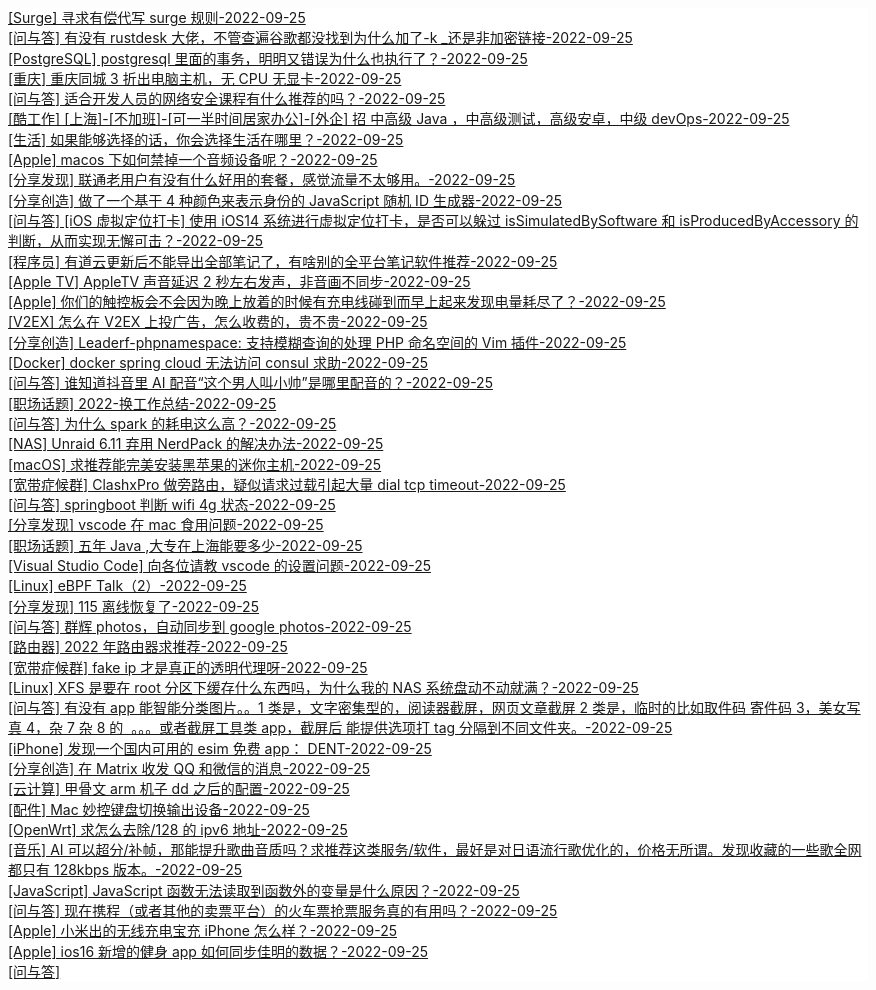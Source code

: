 <a target=_blank rel=nofollow href="https://www.v2ex.com/t/882895#reply0" >[Surge] 寻求有偿代写 surge 规则-2022-09-25</a><br/><a target=_blank rel=nofollow href="https://www.v2ex.com/t/882894#reply1" >[问与答] 有没有 rustdesk 大佬，不管查遍谷歌都没找到为什么加了-k _还是非加密链接-2022-09-25</a><br/><a target=_blank rel=nofollow href="https://www.v2ex.com/t/882893#reply3" >[PostgreSQL] postgresql 里面的事务，明明又错误为什么也执行了？-2022-09-25</a><br/><a target=_blank rel=nofollow href="https://www.v2ex.com/t/882892#reply0" >[重庆] 重庆同城 3 折出电脑主机，无 CPU 无显卡-2022-09-25</a><br/><a target=_blank rel=nofollow href="https://www.v2ex.com/t/882891#reply0" >[问与答] 适合开发人员的网络安全课程有什么推荐的吗？-2022-09-25</a><br/><a target=_blank rel=nofollow href="https://www.v2ex.com/t/882890#reply0" >[酷工作] [上海]-[不加班]-[可一半时间居家办公]-[外企] 招 中高级 Java ，中高级测试，高级安卓，中级 devOps-2022-09-25</a><br/><a target=_blank rel=nofollow href="https://www.v2ex.com/t/882889#reply3" >[生活] 如果能够选择的话，你会选择生活在哪里？-2022-09-25</a><br/><a target=_blank rel=nofollow href="https://www.v2ex.com/t/882888#reply2" >[Apple] macos 下如何禁掉一个音频设备呢？-2022-09-25</a><br/><a target=_blank rel=nofollow href="https://www.v2ex.com/t/882887#reply8" >[分享发现] 联通老用户有没有什么好用的套餐，感觉流量不太够用。-2022-09-25</a><br/><a target=_blank rel=nofollow href="https://www.v2ex.com/t/882886#reply2" >[分享创造] 做了一个基于 4 种颜色来表示身份的 JavaScript 随机 ID 生成器-2022-09-25</a><br/><a target=_blank rel=nofollow href="https://www.v2ex.com/t/882885#reply0" >[问与答] [iOS 虚拟定位打卡] 使用 iOS14 系统进行虚拟定位打卡，是否可以躲过 isSimulatedBySoftware 和 isProducedByAccessory 的判断，从而实现无懈可击？-2022-09-25</a><br/><a target=_blank rel=nofollow href="https://www.v2ex.com/t/882884#reply5" >[程序员] 有道云更新后不能导出全部笔记了，有啥别的全平台笔记软件推荐-2022-09-25</a><br/><a target=_blank rel=nofollow href="https://www.v2ex.com/t/882883#reply1" >[Apple TV] AppleTV 声音延迟 2 秒左右发声，非音画不同步-2022-09-25</a><br/><a target=_blank rel=nofollow href="https://www.v2ex.com/t/882882#reply0" >[Apple] 你们的触控板会不会因为晚上放着的时候有充电线碰到而早上起来发现电量耗尽了？-2022-09-25</a><br/><a target=_blank rel=nofollow href="https://www.v2ex.com/t/882878#reply2" >[V2EX] 怎么在 V2EX 上投广告，怎么收费的，贵不贵-2022-09-25</a><br/><a target=_blank rel=nofollow href="https://www.v2ex.com/t/882877#reply0" >[分享创造] Leaderf-phpnamespace: 支持模糊查询的处理 PHP 命名空间的 Vim 插件-2022-09-25</a><br/><a target=_blank rel=nofollow href="https://www.v2ex.com/t/882876#reply1" >[Docker] docker spring cloud 无法访问 consul 求助-2022-09-25</a><br/><a target=_blank rel=nofollow href="https://www.v2ex.com/t/882873#reply8" >[问与答] 谁知道抖音里 AI 配音“这个男人叫小帅”是哪里配音的？-2022-09-25</a><br/><a target=_blank rel=nofollow href="https://www.v2ex.com/t/882872#reply16" >[职场话题] 2022-换工作总结-2022-09-25</a><br/><a target=_blank rel=nofollow href="https://www.v2ex.com/t/882871#reply1" >[问与答] 为什么 spark 的耗电这么高？-2022-09-25</a><br/><a target=_blank rel=nofollow href="https://www.v2ex.com/t/882870#reply1" >[NAS] Unraid 6.11 弃用 NerdPack 的解决办法-2022-09-25</a><br/><a target=_blank rel=nofollow href="https://www.v2ex.com/t/882869#reply8" >[macOS] 求推荐能完美安装黑苹果的迷你主机-2022-09-25</a><br/><a target=_blank rel=nofollow href="https://www.v2ex.com/t/882867#reply2" >[宽带症候群] ClashxPro 做旁路由，疑似请求过载引起大量 dial tcp timeout-2022-09-25</a><br/><a target=_blank rel=nofollow href="https://www.v2ex.com/t/882866#reply1" >[问与答] springboot 判断 wifi 4g 状态-2022-09-25</a><br/><a target=_blank rel=nofollow href="https://www.v2ex.com/t/882865#reply0" >[分享发现] vscode 在 mac 食用问题-2022-09-25</a><br/><a target=_blank rel=nofollow href="https://www.v2ex.com/t/882862#reply7" >[职场话题] 五年 Java ,大专在上海能要多少-2022-09-25</a><br/><a target=_blank rel=nofollow href="https://www.v2ex.com/t/882861#reply0" >[Visual Studio Code] 向各位请教 vscode 的设置问题-2022-09-25</a><br/><a target=_blank rel=nofollow href="https://www.v2ex.com/t/882860#reply0" >[Linux] eBPF Talk（2）-2022-09-25</a><br/><a target=_blank rel=nofollow href="https://www.v2ex.com/t/882859#reply2" >[分享发现] 115 离线恢复了-2022-09-25</a><br/><a target=_blank rel=nofollow href="https://www.v2ex.com/t/882858#reply1" >[问与答] 群辉 photos，自动同步到 google photos-2022-09-25</a><br/><a target=_blank rel=nofollow href="https://www.v2ex.com/t/882857#reply14" >[路由器] 2022 年路由器求推荐-2022-09-25</a><br/><a target=_blank rel=nofollow href="https://www.v2ex.com/t/882856#reply2" >[宽带症候群] fake ip 才是真正的透明代理呀-2022-09-25</a><br/><a target=_blank rel=nofollow href="https://www.v2ex.com/t/882855#reply0" >[Linux] XFS 是要在 root 分区下缓存什么东西吗，为什么我的 NAS 系统盘动不动就满？-2022-09-25</a><br/><a target=_blank rel=nofollow href="https://www.v2ex.com/t/882854#reply2" >[问与答] 有没有 app 能智能分类图片。。1 类是，文字密集型的，阅读器截屏，网页文章截屏 2 类是，临时的比如取件码 寄件码 3，美女写真 4，杂 7 杂 8 的  。。。或者截屏工具类 app，截屏后 能提供选项打 tag 分隔到不同文件夹。-2022-09-25</a><br/><a target=_blank rel=nofollow href="https://www.v2ex.com/t/882853#reply3" >[iPhone] 发现一个国内可用的 esim 免费 app： DENT-2022-09-25</a><br/><a target=_blank rel=nofollow href="https://www.v2ex.com/t/882852#reply9" >[分享创造] 在 Matrix 收发 QQ 和微信的消息-2022-09-25</a><br/><a target=_blank rel=nofollow href="https://www.v2ex.com/t/882851#reply23" >[云计算] 甲骨文 arm 机子 dd 之后的配置-2022-09-25</a><br/><a target=_blank rel=nofollow href="https://www.v2ex.com/t/882850#reply1" >[配件] Mac 妙控键盘切换输出设备-2022-09-25</a><br/><a target=_blank rel=nofollow href="https://www.v2ex.com/t/882849#reply4" >[OpenWrt] 求怎么去除/128 的 ipv6 地址-2022-09-25</a><br/><a target=_blank rel=nofollow href="https://www.v2ex.com/t/882848#reply0" >[音乐] AI 可以超分/补帧，那能提升歌曲音质吗？求推荐这类服务/软件，最好是对日语流行歌优化的，价格无所谓。发现收藏的一些歌全网都只有 128kbps 版本。-2022-09-25</a><br/><a target=_blank rel=nofollow href="https://www.v2ex.com/t/882847#reply2" >[JavaScript] JavaScript 函数无法读取到函数外的变量是什么原因？-2022-09-25</a><br/><a target=_blank rel=nofollow href="https://www.v2ex.com/t/882846#reply6" >[问与答] 现在携程（或者其他的卖票平台）的火车票抢票服务真的有用吗？-2022-09-25</a><br/><a target=_blank rel=nofollow href="https://www.v2ex.com/t/882845#reply8" >[Apple] 小米出的无线充电宝充 iPhone 怎么样？-2022-09-25</a><br/><a target=_blank rel=nofollow href="https://www.v2ex.com/t/882844#reply2" >[Apple] ios16 新增的健身 app 如何同步佳明的数据？-2022-09-25</a><br/><a target=_blank rel=nofollow href="https://www.v2ex.com/t/882843#reply7" >[问与答]